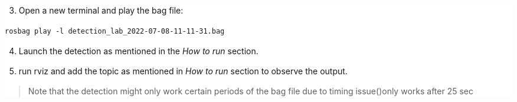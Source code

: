 3. Open a new terminal and play the bag file:
```
rosbag play -l detection_lab_2022-07-08-11-11-31.bag
```

4. Launch the detection as mentioned in the *How to run* section.

5. run rviz and add the topic as mentioned in *How to run* section to observe the output.
>Note that the detection might only work certain periods of the bag file due to timing issue()only works after 25 sec